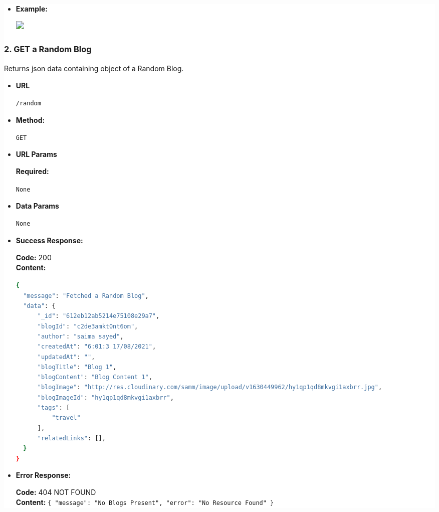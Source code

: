 
* **Example:**

  ![](https://saima422.github.io/Image-JSON-Data-Repo/BlogBackend-Images/blog_id.png)


### 2. GET a Random Blog 

Returns json data containing object of a Random Blog.

* **URL**

	`/random`

* **Method:**

	`GET`

*  **URL Params**

	**Required:**

	`None`

* **Data Params**

	`None`

* **Success Response:**

	 **Code:** 200 <br />
	**Content:**
  ```sh
  {
    "message": "Fetched a Random Blog",
    "data": {
        "_id": "612eb12ab5214e75108e29a7",
        "blogId": "c2de3amkt0nt6om",
        "author": "saima sayed",
        "createdAt": "6:01:3 17/08/2021",
        "updatedAt": "",
        "blogTitle": "Blog 1",
        "blogContent": "Blog Content 1",
        "blogImage": "http://res.cloudinary.com/samm/image/upload/v1630449962/hy1qp1qd8mkvgi1axbrr.jpg",
        "blogImageId": "hy1qp1qd8mkvgi1axbrr",
        "tags": [
            "travel"
        ],
        "relatedLinks": [],
    }
  }
  ```

* **Error Response:**

  **Code:** 404 NOT FOUND <br />
    **Content:** `{
    "message": "No Blogs Present",
    "error": "No Resource Found"
}`
